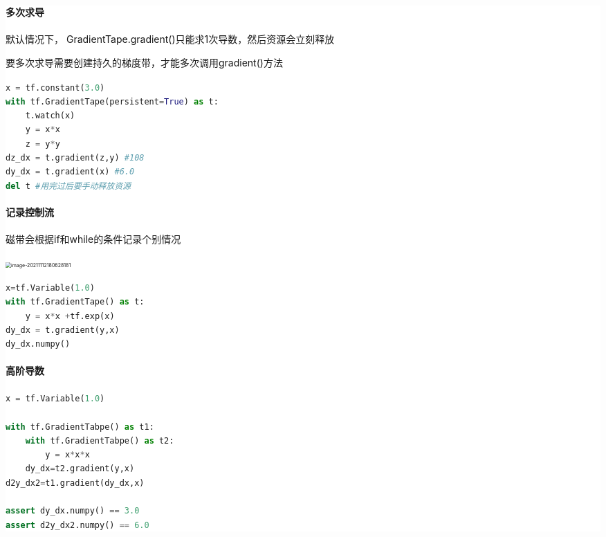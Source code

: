 #### 多次求导

默认情况下， GradientTape.gradient()只能求1次导数，然后资源会立刻释放

要多次求导需要创建持久的梯度带，才能多次调用gradient()方法

```python
x = tf.constant(3.0)
with tf.GradientTape(persistent=True) as t:
    t.watch(x)
    y = x*x
    z = y*y
dz_dx = t.gradient(z,y) #108
dy_dx = t.gradient(x) #6.0
del t #用完过后要手动释放资源
```

#### 记录控制流

磁带会根据if和while的条件记录个别情况





<img src="https://i.imgur.com/cht2xYv.png" alt="image-20211112180628181" style="zoom:50%;" />

```python
x=tf.Variable(1.0)
with tf.GradientTape() as t:
	y = x*x +tf.exp(x)
dy_dx = t.gradient(y,x)
dy_dx.numpy()
```



#### 高阶导数

```python
x = tf.Variable(1.0)

with tf.GradientTabpe() as t1:
    with tf.GradientTabpe() as t2:
        y = x*x*x
    dy_dx=t2.gradient(y,x)
d2y_dx2=t1.gradient(dy_dx,x)

assert dy_dx.numpy() == 3.0
assert d2y_dx2.numpy() == 6.0
```

